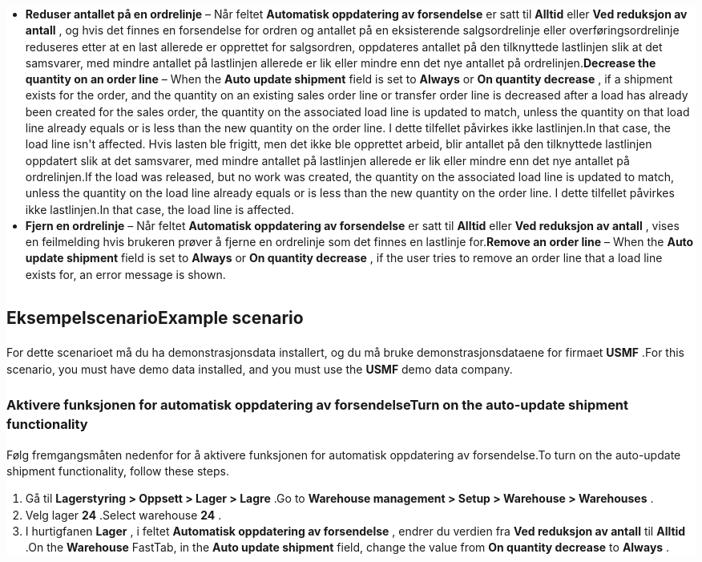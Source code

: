 - <span data-ttu-id="cb3e1-130">**Reduser antallet på en ordrelinje** – Når feltet **Automatisk oppdatering av forsendelse** er satt til **Alltid** eller **Ved reduksjon av antall** , og hvis det finnes en forsendelse for ordren og antallet på en eksisterende salgsordrelinje eller overføringsordrelinje reduseres etter at en last allerede er opprettet for salgsordren, oppdateres antallet på den tilknyttede lastlinjen slik at det samsvarer, med mindre antallet på lastlinjen allerede er lik eller mindre enn det nye antallet på ordrelinjen.</span><span class="sxs-lookup"><span data-stu-id="cb3e1-130">**Decrease the quantity on an order line** – When the **Auto update shipment** field is set to **Always** or **On quantity decrease** , if a shipment exists for the order, and the quantity on an existing sales order line or transfer order line is decreased after a load has already been created for the sales order, the quantity on the associated load line is updated to match, unless the quantity on that load line already equals or is less than the new quantity on the order line.</span></span> <span data-ttu-id="cb3e1-131">I dette tilfellet påvirkes ikke lastlinjen.</span><span class="sxs-lookup"><span data-stu-id="cb3e1-131">In that case, the load line isn't affected.</span></span> <span data-ttu-id="cb3e1-132">Hvis lasten ble frigitt, men det ikke ble opprettet arbeid, blir antallet på den tilknyttede lastlinjen oppdatert slik at det samsvarer, med mindre antallet på lastlinjen allerede er lik eller mindre enn det nye antallet på ordrelinjen.</span><span class="sxs-lookup"><span data-stu-id="cb3e1-132">If the load was released, but no work was created, the quantity on the associated load line is updated to match, unless the quantity on the load line already equals or is less than the new quantity on the order line.</span></span> <span data-ttu-id="cb3e1-133">I dette tilfellet påvirkes ikke lastlinjen.</span><span class="sxs-lookup"><span data-stu-id="cb3e1-133">In that case, the load line is affected.</span></span>
- <span data-ttu-id="cb3e1-134">**Fjern en ordrelinje** – Når feltet **Automatisk oppdatering av forsendelse** er satt til **Alltid** eller **Ved reduksjon av antall** , vises en feilmelding hvis brukeren prøver å fjerne en ordrelinje som det finnes en lastlinje for.</span><span class="sxs-lookup"><span data-stu-id="cb3e1-134">**Remove an order line** – When the **Auto update shipment** field is set to **Always** or **On quantity decrease** , if the user tries to remove an order line that a load line exists for, an error message is shown.</span></span>

## <a name="example-scenario"></a><span data-ttu-id="cb3e1-135">Eksempelscenario</span><span class="sxs-lookup"><span data-stu-id="cb3e1-135">Example scenario</span></span>

<span data-ttu-id="cb3e1-136">For dette scenarioet må du ha demonstrasjonsdata installert, og du må bruke demonstrasjonsdataene for firmaet **USMF** .</span><span class="sxs-lookup"><span data-stu-id="cb3e1-136">For this scenario, you must have demo data installed, and you must use the **USMF** demo data company.</span></span>

### <a name="turn-on-the-auto-update-shipment-functionality"></a><span data-ttu-id="cb3e1-137">Aktivere funksjonen for automatisk oppdatering av forsendelse</span><span class="sxs-lookup"><span data-stu-id="cb3e1-137">Turn on the auto-update shipment functionality</span></span>

<span data-ttu-id="cb3e1-138">Følg fremgangsmåten nedenfor for å aktivere funksjonen for automatisk oppdatering av forsendelse.</span><span class="sxs-lookup"><span data-stu-id="cb3e1-138">To turn on the auto-update shipment functionality, follow these steps.</span></span>

1. <span data-ttu-id="cb3e1-139">Gå til **Lagerstyring \> Oppsett \> Lager \> Lagre** .</span><span class="sxs-lookup"><span data-stu-id="cb3e1-139">Go to **Warehouse management \> Setup \> Warehouse \> Warehouses** .</span></span>
2. <span data-ttu-id="cb3e1-140">Velg lager **24** .</span><span class="sxs-lookup"><span data-stu-id="cb3e1-140">Select warehouse **24** .</span></span>
3. <span data-ttu-id="cb3e1-141">I hurtigfanen **Lager** , i feltet **Automatisk oppdatering av forsendelse** , endrer du verdien fra **Ved reduksjon av antall** til **Alltid** .</span><span class="sxs-lookup"><span data-stu-id="cb3e1-141">On the **Warehouse** FastTab, in the **Auto update shipment** field, change the value from **On quantity decrease** to **Always** .</span></span>

